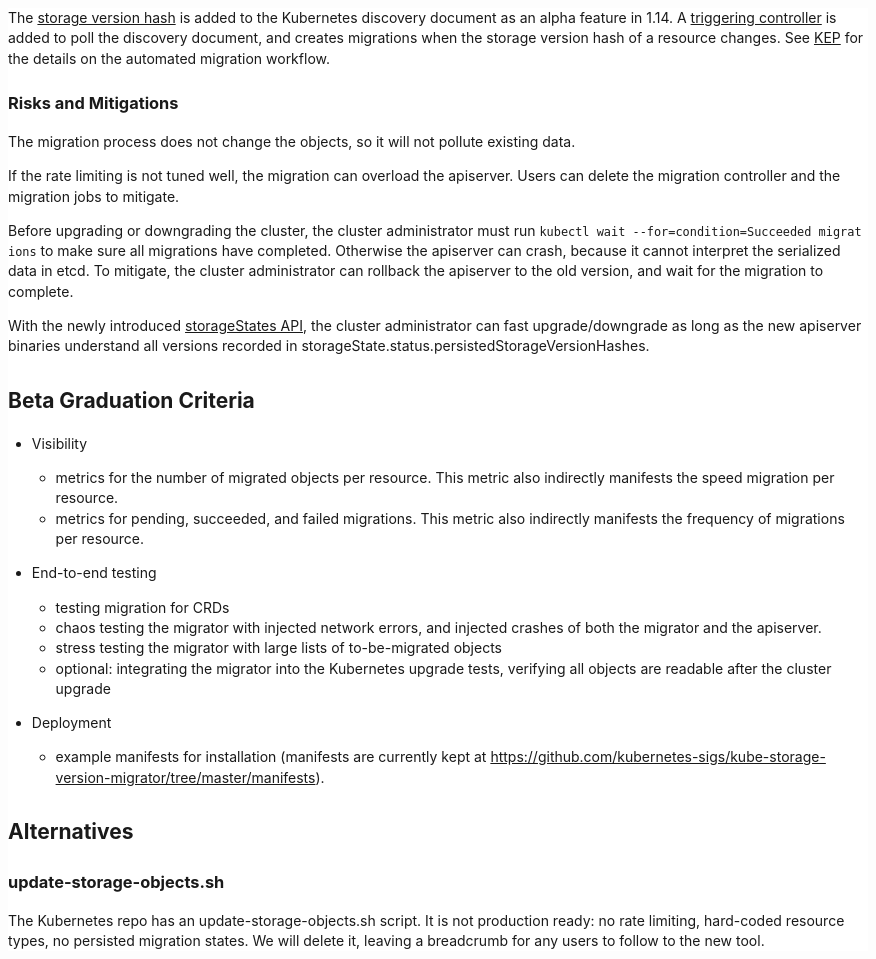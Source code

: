 The [storage version hash][] is added to the Kubernetes discovery document as an
alpha feature in 1.14. A [triggering controller][] is added to poll the discovery
document, and creates migrations when the storage version hash of a resource
changes. See [KEP][] for the details on the automated migration workflow.

[storage version hash]:https://github.com/kubernetes/kubernetes/pull/73191
[triggering controller]:https://github.com/kubernetes-sigs/kube-storage-version-migrator/pull/21
[KEP]:storage-migration-auto-trigger.md

### Risks and Mitigations

The migration process does not change the objects, so it will not pollute
existing data.

If the rate limiting is not tuned well, the migration can overload the
apiserver. Users can delete the migration controller and the migration
jobs to mitigate.

Before upgrading or downgrading the cluster, the cluster administrator must run
`kubectl wait --for=condition=Succeeded migrations` to make sure all
migrations have completed. Otherwise the apiserver can crash, because it cannot
interpret the serialized data in etcd. To mitigate, the cluster administrator
can rollback the apiserver to the old version, and wait for the migration to
complete. 

With the newly introduced [storageStates API][], the cluster administrator can
fast upgrade/downgrade as long as the new apiserver binaries understand all
versions recorded in storageState.status.persistedStorageVersionHashes.

[storageStates API]:storage-migration-auto-trigger.md#api-design

## Beta Graduation Criteria

* Visibility
  * metrics for the number of migrated objects per resource. This metric also
    indirectly manifests the speed migration per resource.
  * metrics for pending, succeeded, and failed migrations. This metric also
    indirectly manifests the frequency of migrations per resource.

* End-to-end testing
  * testing migration for CRDs
  * chaos testing the migrator with injected network errors, and injected
    crashes of both the migrator and the apiserver.
  * stress testing the migrator with large lists of to-be-migrated objects
  * optional: integrating the migrator into the Kubernetes upgrade tests,
    verifying all objects are readable after the cluster upgrade

* Deployment
  * example manifests for installation (manifests are currently kept at
    https://github.com/kubernetes-sigs/kube-storage-version-migrator/tree/master/manifests).

## Alternatives

### update-storage-objects.sh

The Kubernetes repo has an update-storage-objects.sh script. It is not
production ready: no rate limiting, hard-coded resource types, no persisted
migration states. We will delete it, leaving a breadcrumb for any users to
follow to the new tool.
